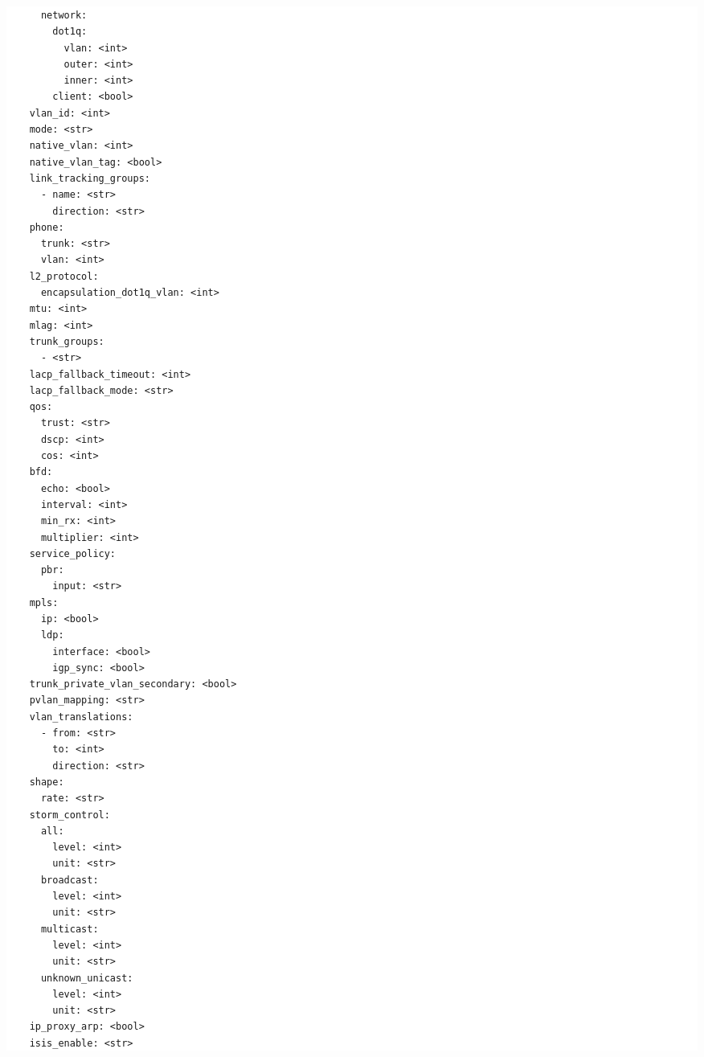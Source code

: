           network:
            dot1q:
              vlan: <int>
              outer: <int>
              inner: <int>
            client: <bool>
        vlan_id: <int>
        mode: <str>
        native_vlan: <int>
        native_vlan_tag: <bool>
        link_tracking_groups:
          - name: <str>
            direction: <str>
        phone:
          trunk: <str>
          vlan: <int>
        l2_protocol:
          encapsulation_dot1q_vlan: <int>
        mtu: <int>
        mlag: <int>
        trunk_groups:
          - <str>
        lacp_fallback_timeout: <int>
        lacp_fallback_mode: <str>
        qos:
          trust: <str>
          dscp: <int>
          cos: <int>
        bfd:
          echo: <bool>
          interval: <int>
          min_rx: <int>
          multiplier: <int>
        service_policy:
          pbr:
            input: <str>
        mpls:
          ip: <bool>
          ldp:
            interface: <bool>
            igp_sync: <bool>
        trunk_private_vlan_secondary: <bool>
        pvlan_mapping: <str>
        vlan_translations:
          - from: <str>
            to: <int>
            direction: <str>
        shape:
          rate: <str>
        storm_control:
          all:
            level: <int>
            unit: <str>
          broadcast:
            level: <int>
            unit: <str>
          multicast:
            level: <int>
            unit: <str>
          unknown_unicast:
            level: <int>
            unit: <str>
        ip_proxy_arp: <bool>
        isis_enable: <str>
